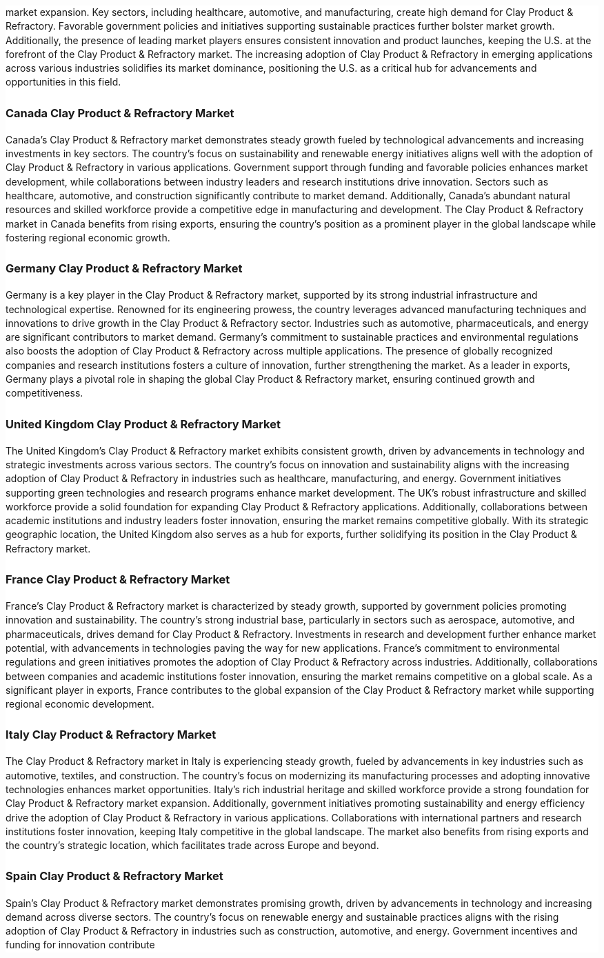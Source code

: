 market expansion. Key sectors, including healthcare, automotive, and manufacturing, create high demand for Clay Product & Refractory. Favorable government policies and initiatives supporting sustainable practices further bolster market growth. Additionally, the presence of leading market players ensures consistent innovation and product launches, keeping the U.S. at the forefront of the Clay Product & Refractory market. The increasing adoption of Clay Product & Refractory in emerging applications across various industries solidifies its market dominance, positioning the U.S. as a critical hub for advancements and opportunities in this field.</p><h3>Canada Clay Product & Refractory Market</h3><p>Canada&rsquo;s Clay Product & Refractory market demonstrates steady growth fueled by technological advancements and increasing investments in key sectors. The country&rsquo;s focus on sustainability and renewable energy initiatives aligns well with the adoption of Clay Product & Refractory in various applications. Government support through funding and favorable policies enhances market development, while collaborations between industry leaders and research institutions drive innovation. Sectors such as healthcare, automotive, and construction significantly contribute to market demand. Additionally, Canada&rsquo;s abundant natural resources and skilled workforce provide a competitive edge in manufacturing and development. The Clay Product & Refractory market in Canada benefits from rising exports, ensuring the country&rsquo;s position as a prominent player in the global landscape while fostering regional economic growth.</p><h3>Germany Clay Product & Refractory Market</h3><p>Germany is a key player in the Clay Product & Refractory market, supported by its strong industrial infrastructure and technological expertise. Renowned for its engineering prowess, the country leverages advanced manufacturing techniques and innovations to drive growth in the Clay Product & Refractory sector. Industries such as automotive, pharmaceuticals, and energy are significant contributors to market demand. Germany&rsquo;s commitment to sustainable practices and environmental regulations also boosts the adoption of Clay Product & Refractory across multiple applications. The presence of globally recognized companies and research institutions fosters a culture of innovation, further strengthening the market. As a leader in exports, Germany plays a pivotal role in shaping the global Clay Product & Refractory market, ensuring continued growth and competitiveness.</p><h3>United Kingdom Clay Product & Refractory Market</h3><p>The United Kingdom&rsquo;s Clay Product & Refractory market exhibits consistent growth, driven by advancements in technology and strategic investments across various sectors. The country&rsquo;s focus on innovation and sustainability aligns with the increasing adoption of Clay Product & Refractory in industries such as healthcare, manufacturing, and energy. Government initiatives supporting green technologies and research programs enhance market development. The UK&rsquo;s robust infrastructure and skilled workforce provide a solid foundation for expanding Clay Product & Refractory applications. Additionally, collaborations between academic institutions and industry leaders foster innovation, ensuring the market remains competitive globally. With its strategic geographic location, the United Kingdom also serves as a hub for exports, further solidifying its position in the Clay Product & Refractory market.</p><h3>France Clay Product & Refractory Market</h3><p>France&rsquo;s Clay Product & Refractory market is characterized by steady growth, supported by government policies promoting innovation and sustainability. The country&rsquo;s strong industrial base, particularly in sectors such as aerospace, automotive, and pharmaceuticals, drives demand for Clay Product & Refractory. Investments in research and development further enhance market potential, with advancements in technologies paving the way for new applications. France&rsquo;s commitment to environmental regulations and green initiatives promotes the adoption of Clay Product & Refractory across industries. Additionally, collaborations between companies and academic institutions foster innovation, ensuring the market remains competitive on a global scale. As a significant player in exports, France contributes to the global expansion of the Clay Product & Refractory market while supporting regional economic development.</p><h3>Italy Clay Product & Refractory Market</h3><p>The Clay Product & Refractory market in Italy is experiencing steady growth, fueled by advancements in key industries such as automotive, textiles, and construction. The country&rsquo;s focus on modernizing its manufacturing processes and adopting innovative technologies enhances market opportunities. Italy&rsquo;s rich industrial heritage and skilled workforce provide a strong foundation for Clay Product & Refractory market expansion. Additionally, government initiatives promoting sustainability and energy efficiency drive the adoption of Clay Product & Refractory in various applications. Collaborations with international partners and research institutions foster innovation, keeping Italy competitive in the global landscape. The market also benefits from rising exports and the country&rsquo;s strategic location, which facilitates trade across Europe and beyond.</p><h3>Spain Clay Product & Refractory Market</h3><p>Spain&rsquo;s Clay Product & Refractory market demonstrates promising growth, driven by advancements in technology and increasing demand across diverse sectors. The country&rsquo;s focus on renewable energy and sustainable practices aligns with the rising adoption of Clay Product & Refractory in industries such as construction, automotive, and energy. Government incentives and funding for innovation contribute